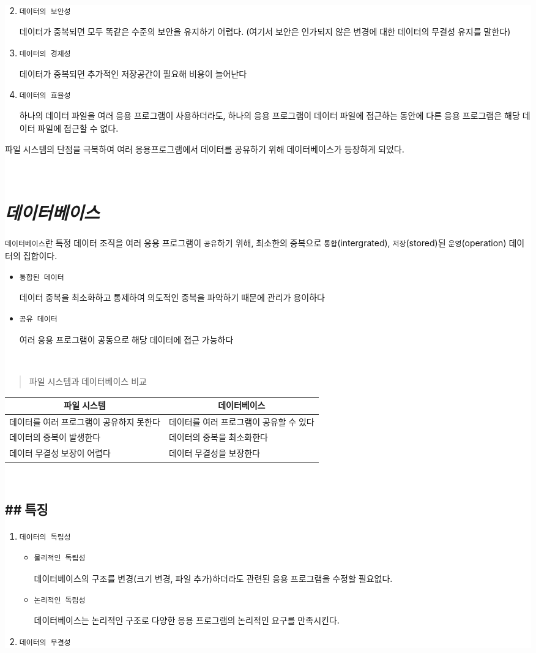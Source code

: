 2. `데이터의 보안성`
    
    데이터가 중복되면 모두 똑같은 수준의 보안을 유지하기 어렵다. (여기서 보안은 인가되지 않은 변경에 대한 데이터의 무결성 유지를 말한다)
    
3. `데이터의 경제성`
    
    데이터가 중복되면 추가적인 저장공간이 필요해 비용이 늘어난다
    
4. `데이터의 효율성`
    
    하나의 데이터 파일을 여러 응용 프로그램이 사용하더라도, 하나의 응용 프로그램이 데이터 파일에 접근하는 동안에 다른 응용 프로그램은 해당 데이터 파일에 접근할 수 없다.
    

파일 시스템의 단점을 극복하여 여러 응용프로그램에서 데이터를 공유하기 위해 데이터베이스가 등장하게 되었다.

<br/>


# *데이터베이스*

`데이터베이스`란 특정 데이터 조직을 여러 응용 프로그램이 `공유`하기 위해, 최소한의 중복으로 `통합`(intergrated), `저장`(stored)된 `운영`(operation) 데이터의 집합이다.

- `통합된 데이터`
    
    데이터 중복을 최소화하고 통제하여 의도적인 중복을 파악하기 때문에 관리가 용이하다
    
- `공유 데이터`
    
    여러 응용 프로그램이 공동으로 해당 데이터에 접근 가능하다
    

<br/>


> 파일 시스템과 데이터베이스 비교
> 

| 파일 시스템 | 데이터베이스 |
| --- | --- |
| 데이터를 여러 프로그램이 공유하지 못한다 | 데이터를 여러 프로그램이 공유할 수 있다 |
| 데이터의 중복이 발생한다 | 데이터의 중복을 최소화한다 |
| 데이터 무결성 보장이 어렵다 | 데이터 무결성을 보장한다 |

<br/>


## ## 특징

1. `데이터의 독립성`
    - `물리적인 독립성`
        
        데이터베이스의 구조를 변경(크기 변경, 파일 추가)하더라도 관련된 응용 프로그램을 수정할 필요없다.
        
    - `논리적인 독립성`
        
        데이터베이스는 논리적인 구조로 다양한 응용 프로그램의 논리적인 요구를 만족시킨다.
        
2. `데이터의 무결성`
    